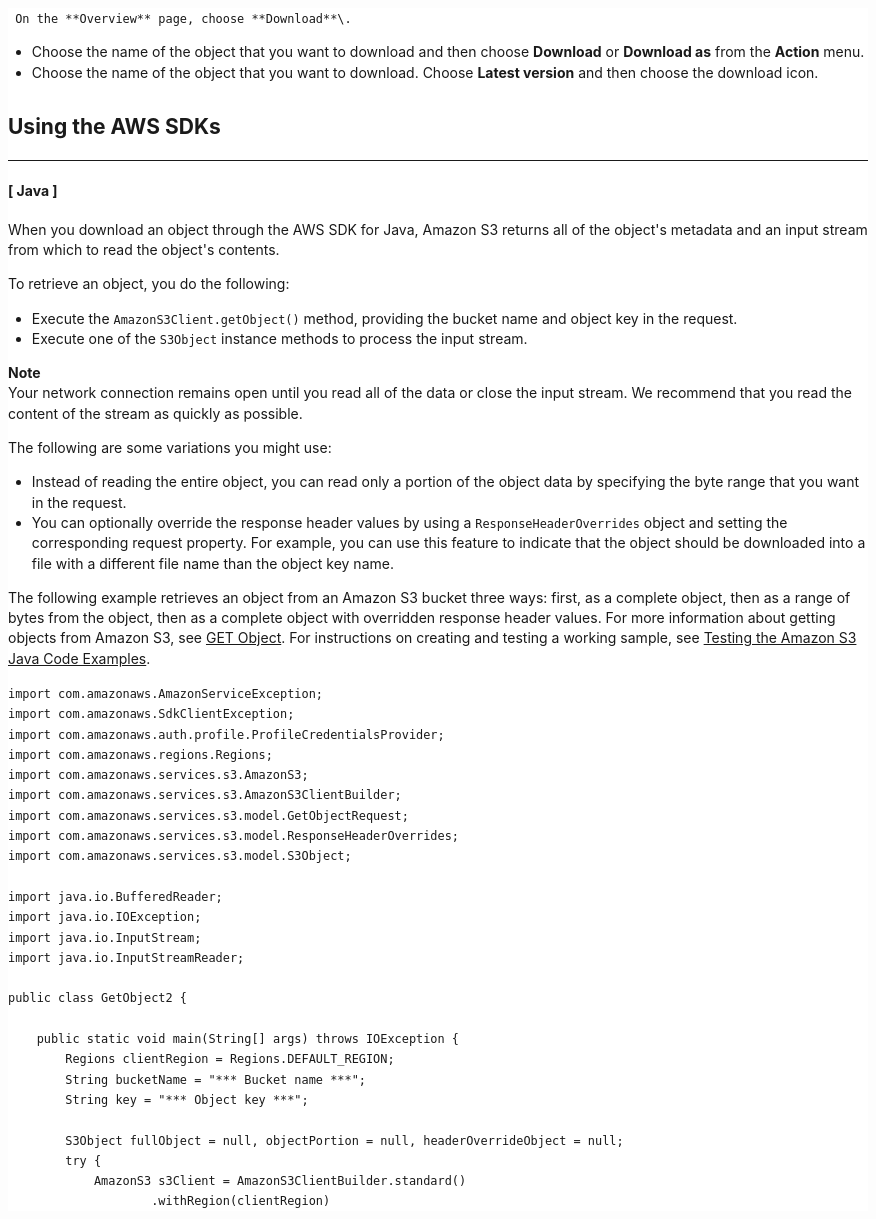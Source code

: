 
     On the **Overview** page, choose **Download**\.
   + Choose the name of the object that you want to download and then choose **Download** or **Download as** from the **Action** menu\.
   + Choose the name of the object that you want to download\. Choose **Latest version** and then choose the download icon\.

## Using the AWS SDKs<a name="download-object-sdk"></a>

------
#### [ Java ]

When you download an object through the AWS SDK for Java, Amazon S3 returns all of the object's metadata and an input stream from which to read the object's contents\.

To retrieve an object, you do the following:
+ Execute the `AmazonS3Client.getObject()` method, providing the bucket name and object key in the request\.
+ Execute one of the `S3Object` instance methods to process the input stream\.

**Note**  
Your network connection remains open until you read all of the data or close the input stream\. We recommend that you read the content of the stream as quickly as possible\.

The following are some variations you might use:
+ Instead of reading the entire object, you can read only a portion of the object data by specifying the byte range that you want in the request\.
+ You can optionally override the response header values by using a `ResponseHeaderOverrides` object and setting the corresponding request property\. For example, you can use this feature to indicate that the object should be downloaded into a file with a different file name than the object key name\.

The following example retrieves an object from an Amazon S3 bucket three ways: first, as a complete object, then as a range of bytes from the object, then as a complete object with overridden response header values\. For more information about getting objects from Amazon S3, see [GET Object](https://docs.aws.amazon.com/AmazonS3/latest/API/RESTObjectGET.html)\. For instructions on creating and testing a working sample, see [Testing the Amazon S3 Java Code Examples](UsingTheMPJavaAPI.md#TestingJavaSamples)\.

```
import com.amazonaws.AmazonServiceException;
import com.amazonaws.SdkClientException;
import com.amazonaws.auth.profile.ProfileCredentialsProvider;
import com.amazonaws.regions.Regions;
import com.amazonaws.services.s3.AmazonS3;
import com.amazonaws.services.s3.AmazonS3ClientBuilder;
import com.amazonaws.services.s3.model.GetObjectRequest;
import com.amazonaws.services.s3.model.ResponseHeaderOverrides;
import com.amazonaws.services.s3.model.S3Object;

import java.io.BufferedReader;
import java.io.IOException;
import java.io.InputStream;
import java.io.InputStreamReader;

public class GetObject2 {

    public static void main(String[] args) throws IOException {
        Regions clientRegion = Regions.DEFAULT_REGION;
        String bucketName = "*** Bucket name ***";
        String key = "*** Object key ***";

        S3Object fullObject = null, objectPortion = null, headerOverrideObject = null;
        try {
            AmazonS3 s3Client = AmazonS3ClientBuilder.standard()
                    .withRegion(clientRegion)
```